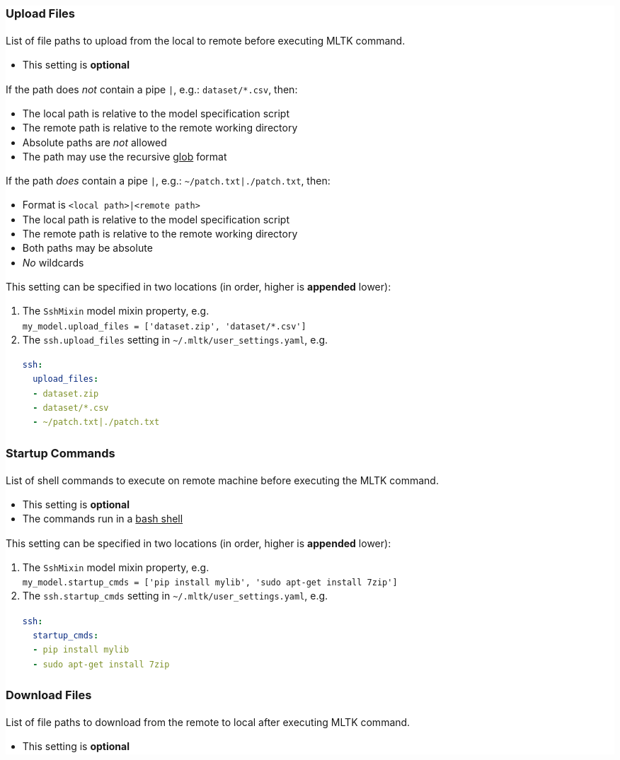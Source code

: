 ### Upload Files

List of file paths to upload from the local to remote before executing MLTK command.
- This setting is __optional__

If the path does _not_ contain a pipe `|`, e.g.: `dataset/*.csv`, then:
- The local path is relative to the model specification script
- The remote path is relative to the remote working directory
- Absolute paths are _not_ allowed
- The path may use the recursive [glob](https://docs.python.org/3/library/glob.html) format

If the path _does_ contain a pipe `|`, e.g.: `~/patch.txt|./patch.txt`, then:
- Format is `<local path>|<remote path>`
- The local path is relative to the model specification script
- The remote path is relative to the remote working directory
- Both paths may be absolute
- _No_ wildcards


This setting can be specified in two locations (in order, higher is __appended__ lower):

1. The `SshMixin` model mixin property, e.g.  
   `my_model.upload_files = ['dataset.zip', 'dataset/*.csv']`
2. The `ssh.upload_files` setting in `~/.mltk/user_settings.yaml`, e.g.  
   ```yaml
   ssh: 
     upload_files:
     - dataset.zip
     - dataset/*.csv
     - ~/patch.txt|./patch.txt
   ```

### Startup Commands

List of shell commands to execute on remote machine before executing the MLTK command.
- This setting is __optional__
- The commands run in a [bash shell](https://en.wikipedia.org/wiki/Bash_(Unix_shell))

This setting can be specified in two locations (in order, higher is __appended__ lower):

1. The `SshMixin` model mixin property, e.g.  
   `my_model.startup_cmds = ['pip install mylib', 'sudo apt-get install 7zip']`
2. The `ssh.startup_cmds` setting in `~/.mltk/user_settings.yaml`, e.g.  
   ```yaml
   ssh: 
     startup_cmds:
     - pip install mylib
     - sudo apt-get install 7zip
   ```

### Download Files

List of file paths to download from the remote to local after executing MLTK command.
- This setting is __optional__

